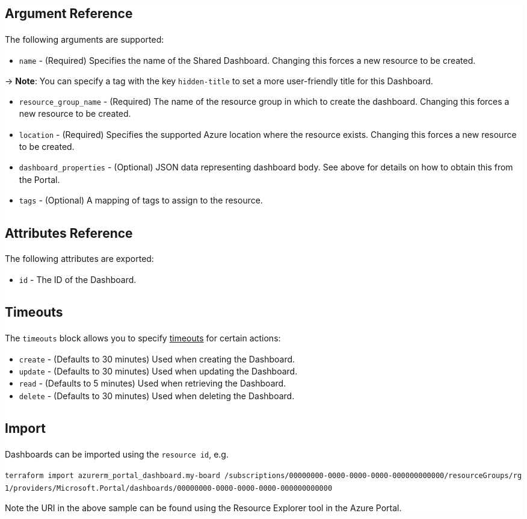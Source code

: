 ## Argument Reference

The following arguments are supported:

* `name` - (Required) Specifies the name of the Shared Dashboard. Changing this forces a new resource to be created.

-> **Note**: You can specify a tag with the key `hidden-title` to set a more user-friendly title for this Dashboard.  

* `resource_group_name` - (Required) The name of the resource group in which to create the dashboard. Changing this forces a new resource to be created.

* `location` - (Required) Specifies the supported Azure location where the resource exists. Changing this forces a new resource to be created.

* `dashboard_properties` - (Optional) JSON data representing dashboard body. See above for details on how to obtain this from the Portal.

* `tags` - (Optional) A mapping of tags to assign to the resource.

## Attributes Reference

The following attributes are exported:

* `id` - The ID of the Dashboard.

## Timeouts

The `timeouts` block allows you to specify [timeouts](https://www.terraform.io/language/resources/syntax#operation-timeouts) for certain actions:

* `create` - (Defaults to 30 minutes) Used when creating the Dashboard.
* `update` - (Defaults to 30 minutes) Used when updating the Dashboard.
* `read` - (Defaults to 5 minutes) Used when retrieving the Dashboard.
* `delete` - (Defaults to 30 minutes) Used when deleting the Dashboard.

## Import

Dashboards can be imported using the `resource id`, e.g.

```shell
terraform import azurerm_portal_dashboard.my-board /subscriptions/00000000-0000-0000-0000-000000000000/resourceGroups/rg1/providers/Microsoft.Portal/dashboards/00000000-0000-0000-0000-000000000000
```

Note the URI in the above sample can be found using the Resource Explorer tool in the Azure Portal.
